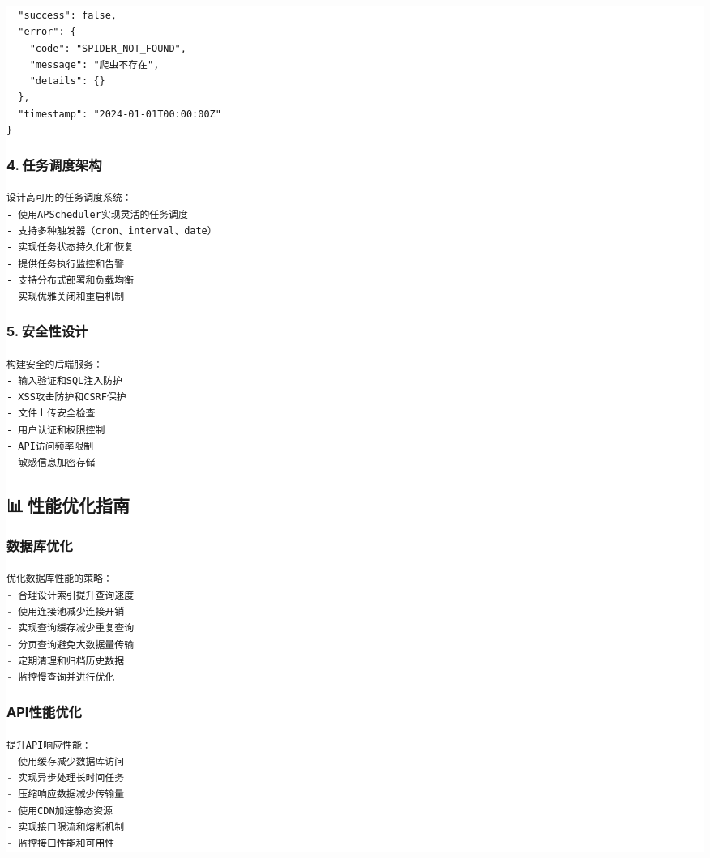 ```
  "success": false,
  "error": {
    "code": "SPIDER_NOT_FOUND",
    "message": "爬虫不存在",
    "details": {}
  },
  "timestamp": "2024-01-01T00:00:00Z"
}
```

### 4. 任务调度架构
```
设计高可用的任务调度系统：
- 使用APScheduler实现灵活的任务调度
- 支持多种触发器（cron、interval、date）
- 实现任务状态持久化和恢复
- 提供任务执行监控和告警
- 支持分布式部署和负载均衡
- 实现优雅关闭和重启机制
```

### 5. 安全性设计
```
构建安全的后端服务：
- 输入验证和SQL注入防护
- XSS攻击防护和CSRF保护
- 文件上传安全检查
- 用户认证和权限控制
- API访问频率限制
- 敏感信息加密存储
```

## 📊 性能优化指南

### 数据库优化
```python
优化数据库性能的策略：
- 合理设计索引提升查询速度
- 使用连接池减少连接开销
- 实现查询缓存减少重复查询
- 分页查询避免大数据量传输
- 定期清理和归档历史数据
- 监控慢查询并进行优化
```

### API性能优化
```python
提升API响应性能：
- 使用缓存减少数据库访问
- 实现异步处理长时间任务
- 压缩响应数据减少传输量
- 使用CDN加速静态资源
- 实现接口限流和熔断机制
- 监控接口性能和可用性
```
